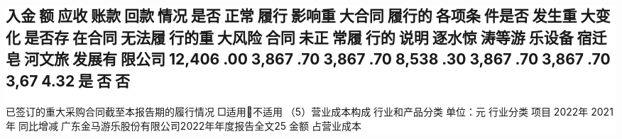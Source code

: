 入金
额
应收
账款
回款
情况
是否
正常
履行
影响重
大合同
履行的
各项条
件是否
发生重
大变化
是否存
在合同
无法履
行的重
大风险
合同
未正
常履
行的
说明
逐水惊
涛等游
乐设备
宿迁皂
河文旅
发展有
限公司
12,406
.00
3,867
.70
3,867
.70
8,538
.30
3,867
.70
3,867
.70
3,67
4.32
是
否
否
-
已签订的重大采购合同截至本报告期的履行情况
□适用不适用
（5）营业成本构成
行业和产品分类
单位：元
行业分类
项目
2022年
2021年
同比增减
广东金马游乐股份有限公司2022年年度报告全文25
金额
占营业成本